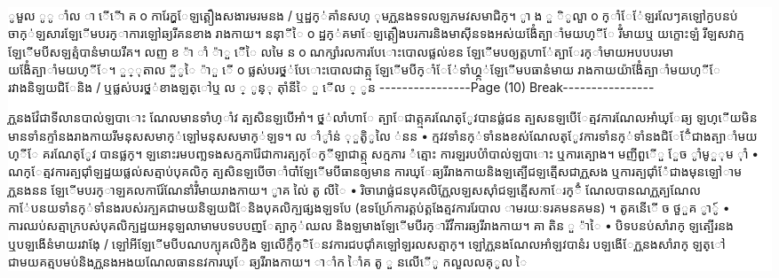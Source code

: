 ូមួល ូូ ាំល
ា     ើើា  គ
o ការែក្ហ្ែឡត្គឿងសងារមរមនង / ឬដ្ឋក្់គាំនសហ្ ុមក្ណនងទទលឡភមវសមាជិក្។ ូា ង ួ  ិូលួា
o ក្ាំែែ់ឡរលែៗគឡៅក្ងបនប់ចាក្់ឡសារឡែើមបរក្ាការឡៅឆ្យរីគនខាង
រាងកាយ។ 
ននុាីៃ
o ដ្ឋក្់គមាែឡត្គឿងបរការនិងមាសុីនទងអស់យងែិំត្បាាំមយហ្ីែ រីំមាយឬ
យក្ខោះឡំ រីឡសវាក្ម ឡែើមបីសឡត្មំបានំមាយរីគ។ 
លញ ខ   ៉ា   ាំ   ៉ាួ  ើៃ
លមៃ   ន
o ណក្សាំរលការបែោះបោលផ្លល់ខន ឡែើមបឲ្យត្គហាែ់ត្បាែរក្ាំមាយអបបបរមា
យងែិំត្បាាំមយហ្ីែ។ 
ួ្ុតាល ួីូៃ
៉ាួ  ើ
o ផ្លស់បរថ្ក្់បែោះបោលជាត្ក្ម ឡែើមបីក្ាំែែ់ទាំហ្ថ្ក្់ឡែើមបធានំមាយ
រាងកាយយ៉ាងែិំត្បាាំមយហ្ីែរវាងនិឡយជិែនិង / ឬផ្លស់បរថ្ក្់ខាងឡត្ៅឬ
ល  ្ ូន្ុ  តុាំនីៃ
ួ  ើល  ្ ូន
----------------Page (10) Break----------------
 
ក្ណនងវែំជាទីលានបាល់ឡបាោះ ណែលមានទាំហ្ាំវ ត្បសិនឡបើអាំ។ ថ្ក្់លាំហាែ
ត្បាែជាត្ក្មគរណែត្ែូវបានផ្ល់ជន ត្បសនឡបើែត្មវការណែលអាំឃ្ែឆ្យ 
ឡហ្ើយមិនមានទាំនក្ទាំនងរាងកាយរីមនុសសមាក្់ឡៅមនុសសមាក្់ឡទ។ 
ល  ាំូាំន់
ុួតូិូលៃ
់នន
• ក្មវវទាំនក្់ទាំនងខស់ណែលត្ែូវការទាំនក្់ទាំនងជិែែិំជាងត្បាាំមយ ហ្ីែ គរណែត្ែូវ
បានផ្លក្។ ឡនោះរមបញ្លទងសក្មភារែំជាការត្បក្ែក្ីឡាជាត្ក្ម សក្មភារ
ំត្មោះ ការឡរបបំាំបាល់ឡបាោះ ឬការត្បោង។ 
មញីពួើួ
ែួច ូាំមូួុម
ុាំ
• ណក្ែត្មវការត្បជុាំឡដ្ឋយផ្លល់សត្មាប់បុគលិក្ ត្បសិនឡបើចាាំបាំ់ឡែើមបីធានឲ្យមាន
ការឃ្ែឆ្យរីរាងកាយនិងឡត្បើជឡត្មើសជាក្ណសង ឬការត្បជុាំែំជាងមុនឡៅាម
ក្ណនងនន ឡែើមបរក្ាឡគលការែ៍ណែនាំរីំមាយរាងកាយ។ 
ូាគ
លៃ់ តូ
លីៃ
• រិចារោផ្ល់ជនបុគលិក្ណែលឡសសុាំជឡត្មើសកាែរក្ិំ ណែលបានណក្ណត្បណែល
កាែ់បនយទាំនក្់ទាំនងរបស់រក្ឡគជាមយនិឡយជិែនិងបុគលិក្ឡផ្សងឡទបែ 
(ឧទហ្រែ៍ការត្គប់ត្គងែត្មវការរែបាល ាមរយៈទរគមនគមន) ។ 
តូគនើើ  ច
ថួួគ
ូាូ៍
• ការឈប់សត្មាក្របស់បុគលិក្ឡដ្ឋយអនុឡលាមាមបទបបញ្ែត្បាក្់ឈល
និងឡមាងឡែើមបីរក្ារិវីការឆ្យរីរាងកាយ។ 
គា តិន ួ
៉ាៃ
• បិទបនប់សាំរាក្ ឡត្បើរនង ឬបឡងើនំមាយរវាងែុ / ឡៅអីឡែើមបីបណបក្បុគលិក្និង
ឡលើក្ទឹក្ំិែនវការជបជុាំគឡៅឡរលសត្មាក្។ ឡៅក្ណនងណែលអាំឡវបានំរ
បឡងើែក្ណនងសាំរាក្ ឡត្ៅជាមយគត្មបមប់និងក្ណនងអងយណែលធាននវការឃ្ែ
ឆ្យរីរាងកាយ។ 
ាាំក   ៃាំគ
តូ   ួ  នលើើូ
កលួលលគុូល
ៃ
 